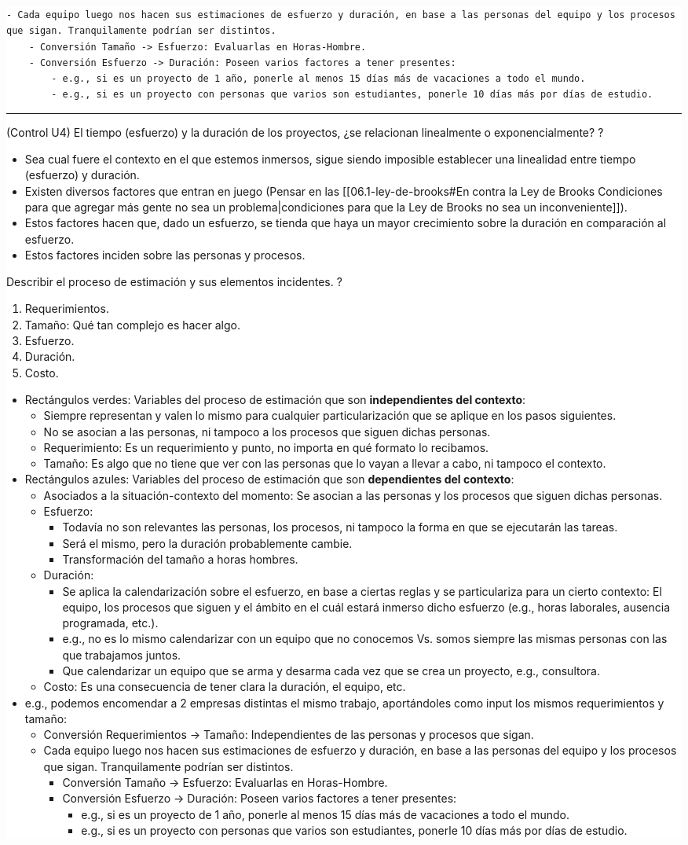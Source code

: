 	- Cada equipo luego nos hacen sus estimaciones de esfuerzo y duración, en base a las personas del equipo y los procesos que sigan. Tranquilamente podrían ser distintos.
		- Conversión Tamaño -> Esfuerzo: Evaluarlas en Horas-Hombre.
		- Conversión Esfuerzo -> Duración: Poseen varios factores a tener presentes:
			- e.g., si es un proyecto de 1 año, ponerle al menos 15 días más de vacaciones a todo el mundo.
			- e.g., si es un proyecto con personas que varios son estudiantes, ponerle 10 días más por días de estudio.

---

(Control U4) El tiempo (esfuerzo) y la duración de los proyectos, ¿se relacionan linealmente o exponencialmente?
?
- Sea cual fuere el contexto en el que estemos inmersos, sigue siendo imposible establecer una linealidad entre tiempo (esfuerzo) y duración.
- Existen diversos factores que entran en juego (Pensar en las [[06.1-ley-de-brooks#En contra la Ley de Brooks Condiciones para que agregar más gente no sea un problema|condiciones para que la Ley de Brooks no sea un inconveniente]]).
- Estos factores hacen que, dado un esfuerzo, se tienda que haya un mayor crecimiento sobre la duración en comparación al esfuerzo.
- Estos factores inciden sobre las personas y procesos.


Describir el proceso de estimación y sus elementos incidentes.
?
1. Requerimientos.
2. Tamaño: Qué tan complejo es hacer algo.
3. Esfuerzo.
4. Duración.
5. Costo.
- Rectángulos verdes: Variables del proceso de estimación que son **independientes del contexto**:
	- Siempre representan y valen lo mismo para cualquier particularización que se aplique en los pasos siguientes.
	- No se asocian a las personas, ni tampoco a los procesos que siguen dichas personas.
	- Requerimiento: Es un requerimiento y punto, no importa en qué formato lo recibamos.
	- Tamaño: Es algo que no tiene que ver con las personas que lo vayan a llevar a cabo, ni tampoco el contexto.
- Rectángulos azules: Variables del proceso de estimación que son **dependientes del contexto**:
	- Asociados a la situación-contexto del momento: Se asocian a las personas y los procesos que siguen dichas personas.
	- Esfuerzo:
		- Todavía no son relevantes las personas, los procesos, ni tampoco la forma en que se ejecutarán las tareas.
		- Será el mismo, pero la duración probablemente cambie.
		- Transformación del tamaño a horas hombres.
	- Duración:
		- Se aplica la calendarización sobre el esfuerzo, en base a ciertas reglas y se particulariza para un cierto contexto: El equipo, los procesos que siguen y el ámbito en el cuál estará inmerso dicho esfuerzo (e.g., horas laborales, ausencia programada, etc.).
		- e.g., no es lo mismo calendarizar con un equipo que no conocemos Vs. somos siempre las mismas personas con las que trabajamos juntos.
		- Que calendarizar un equipo que se arma y desarma cada vez que se crea un proyecto, e.g., consultora.
	- Costo: Es una consecuencia de tener clara la duración, el equipo, etc.
- e.g., podemos encomendar a 2 empresas distintas el mismo trabajo, aportándoles como input los mismos requerimientos y tamaño:
	- Conversión Requerimientos -> Tamaño: Independientes de las personas y procesos que sigan.
	- Cada equipo luego nos hacen sus estimaciones de esfuerzo y duración, en base a las personas del equipo y los procesos que sigan. Tranquilamente podrían ser distintos.
		- Conversión Tamaño -> Esfuerzo: Evaluarlas en Horas-Hombre.
		- Conversión Esfuerzo -> Duración: Poseen varios factores a tener presentes:
			- e.g., si es un proyecto de 1 año, ponerle al menos 15 días más de vacaciones a todo el mundo.
			- e.g., si es un proyecto con personas que varios son estudiantes, ponerle 10 días más por días de estudio.
